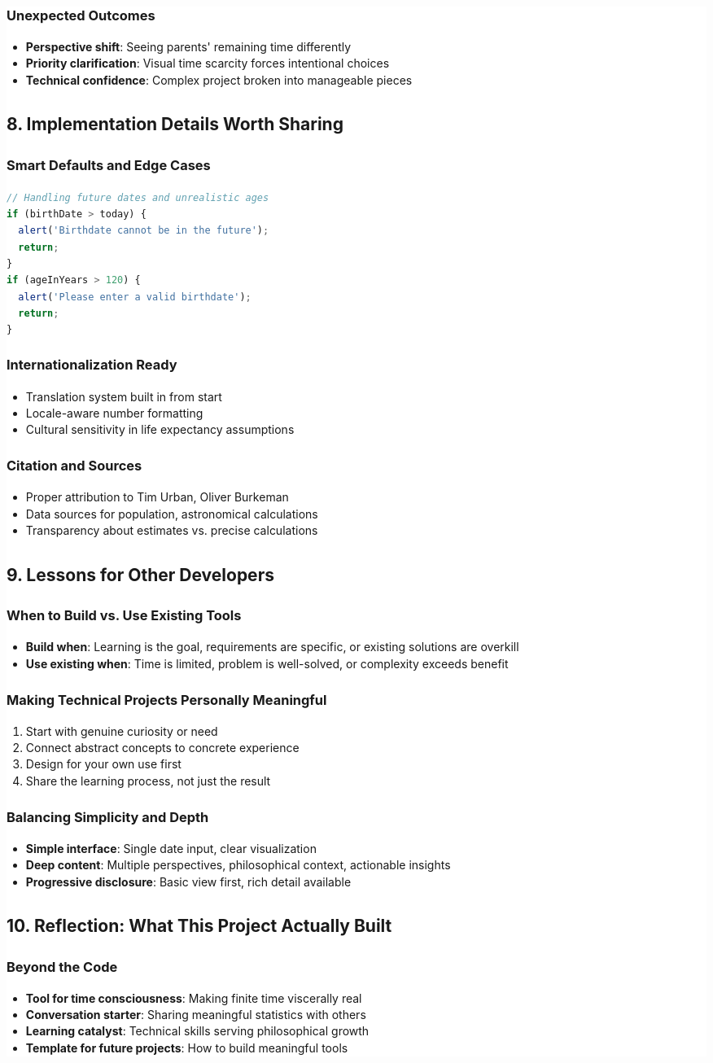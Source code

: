 ### Unexpected Outcomes
- **Perspective shift**: Seeing parents' remaining time differently
- **Priority clarification**: Visual time scarcity forces intentional choices
- **Technical confidence**: Complex project broken into manageable pieces

## 8. Implementation Details Worth Sharing
### Smart Defaults and Edge Cases
```javascript
// Handling future dates and unrealistic ages
if (birthDate > today) {
  alert('Birthdate cannot be in the future');
  return;
}
if (ageInYears > 120) {
  alert('Please enter a valid birthdate');
  return;
}
```

### Internationalization Ready
- Translation system built in from start
- Locale-aware number formatting
- Cultural sensitivity in life expectancy assumptions

### Citation and Sources
- Proper attribution to Tim Urban, Oliver Burkeman
- Data sources for population, astronomical calculations
- Transparency about estimates vs. precise calculations

## 9. Lessons for Other Developers
### When to Build vs. Use Existing Tools
- **Build when**: Learning is the goal, requirements are specific, or existing solutions are overkill
- **Use existing when**: Time is limited, problem is well-solved, or complexity exceeds benefit

### Making Technical Projects Personally Meaningful
1. Start with genuine curiosity or need
2. Connect abstract concepts to concrete experience  
3. Design for your own use first
4. Share the learning process, not just the result

### Balancing Simplicity and Depth
- **Simple interface**: Single date input, clear visualization
- **Deep content**: Multiple perspectives, philosophical context, actionable insights
- **Progressive disclosure**: Basic view first, rich detail available

## 10. Reflection: What This Project Actually Built
### Beyond the Code
- **Tool for time consciousness**: Making finite time viscerally real
- **Conversation starter**: Sharing meaningful statistics with others
- **Learning catalyst**: Technical skills serving philosophical growth
- **Template for future projects**: How to build meaningful tools
